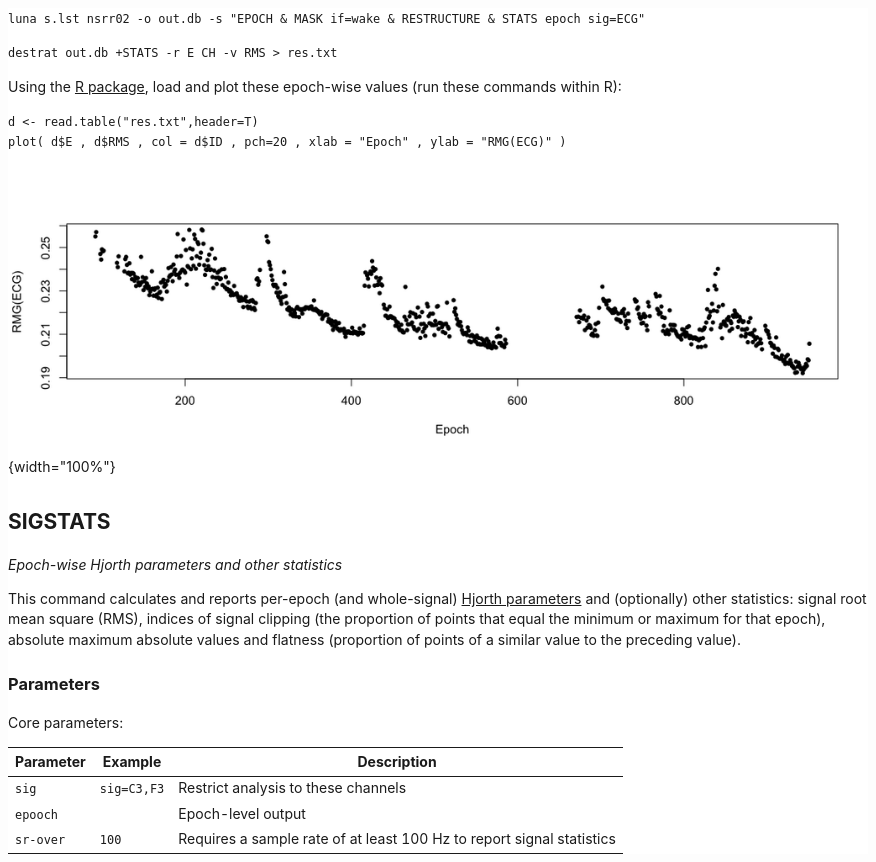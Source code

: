```
luna s.lst nsrr02 -o out.db -s "EPOCH & MASK if=wake & RESTRUCTURE & STATS epoch sig=ECG" 
```

```
destrat out.db +STATS -r E CH -v RMS > res.txt
```

Using the [R package](http://www.r-project.org), load and plot these epoch-wise values (run these commands within R):

```
d <- read.table("res.txt",header=T)
plot( d$E , d$RMS , col = d$ID , pch=20 , xlab = "Epoch" , ylab = "RMG(ECG)" ) 
```

![img](../img/ecg-rms.png){width="100%"}



## SIGSTATS

_Epoch-wise Hjorth parameters and other statistics_

This command calculates and reports per-epoch (and whole-signal)
[Hjorth parameters](https://en.wikipedia.org/wiki/Hjorth_parameters)
and (optionally) other statistics: signal root mean square (RMS), indices of signal
clipping (the proportion of points that equal the minimum or maximum
for that epoch), absolute maximum absolute values and flatness
(proportion of points of a similar value to the preceding value).

<h3>Parameters</h3>

Core parameters:

| Parameter | Example | Description |
| --- | --- | --- |
| `sig`     | `sig=C3,F3` | Restrict analysis to these channels |
| `epooch`  |   | Epoch-level output |x
| `sr-over` | `100` | Requires a sample rate of at least 100 Hz to report signal statistics |

